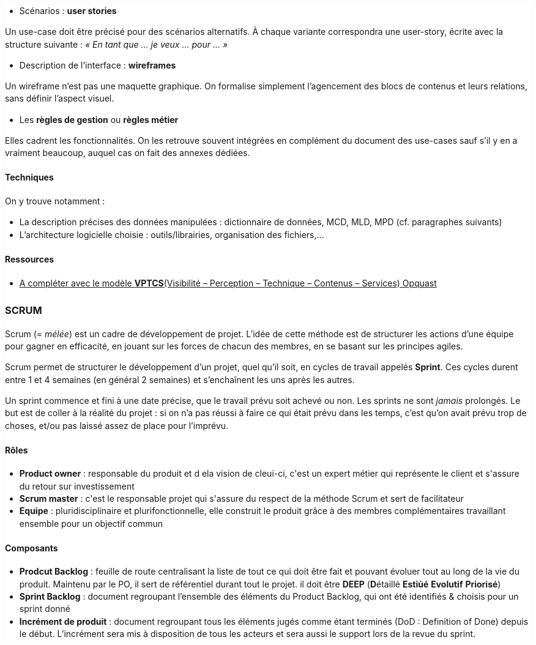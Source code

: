 - Scénarios : **user stories**

Un use-case doit être précisé pour des scénarios alternatifs. À chaque variante correspondra une user-story, écrite avec la structure suivante :
*« En tant que … je veux … pour … »*

- Description de l’interface : **wireframes**

Un wireframe n’est pas une maquette graphique. On formalise simplement l’agencement des blocs de contenus et leurs relations, sans définir l’aspect visuel.

- Les **règles de gestion** ou **règles métier**

Elles cadrent les fonctionnalités. On les retrouve souvent intégrées en complément du document des use-cases sauf s’il y en a vraiment beaucoup, auquel cas on fait des annexes dédiées.

#### Techniques

On y trouve notamment :

- La description précises des données manipulées : dictionnaire de données, MCD, MLD, MPD (cf. paragraphes suivants)
- L’architecture logicielle choisie : outils/librairies, organisation des fichiers,…

#### Ressources

- [A compléter avec le modèle **VPTCS**(Visibilité – Perception – Technique – Contenus – Services) Opquast](https://www.opquast.com/rendre-le-web-meilleur/vptcs/)

### SCRUM

Scrum (= *mélée*) est un cadre de développement de projet. L’idée de cette méthode est de structurer les actions d’une équipe pour gagner en efficacité, en jouant sur les forces de chacun des membres, en se basant sur les principes agiles.

Scrum permet de structurer le développement d’un projet, quel qu’il soit, en cycles de travail appelés **Sprint**. Ces cycles durent entre 1 et 4 semaines (en général 2 semaines) et s’enchaînent les uns après les autres.

Un sprint commence et fini à une date précise, que le travail prévu soit achevé ou non. Les sprints ne sont *jamais* prolongés. Le but est de coller à la réalité du projet : si on n’a pas réussi à faire ce qui était prévu dans les temps, c’est qu’on avait prévu trop de choses, et/ou pas laissé assez de place pour l’imprévu.

#### Rôles

- **Product owner** : responsable du produit et d ela vision de cleui-ci, c'est un expert métier qui représente le client et s'assure du retour sur investissement
- **Scrum master** : c'est le responsable projet qui s'assure du respect de la méthode Scrum et sert de facilitateur
- **Equipe** : pluridisciplinaire et plurifonctionnelle, elle construit le produit grâce à des membres complémentaires travaillant ensemble pour un objectif commun

#### Composants

- **Prodcut Backlog** : feuille de route centralisant la liste de tout ce qui doit être fait et pouvant évoluer tout au long de la vie du produit. Maintenu par le PO, il sert de référentiel durant tout le projet. il doit être **DEEP** (**D**étaillé **Estiùé** **Evolutif** **Priorisé**)
- **Sprint Backlog** : document regroupant l’ensemble des éléments du Product Backlog, qui ont été identifiés & choisis pour un sprint donné
- **Incrément de produit** : document regroupant tous les éléments jugés comme étant terminés (DoD : Definition of Done) depuis le début. L’incrément sera mis à disposition de tous les acteurs et sera aussi le support lors de la revue du sprint.

